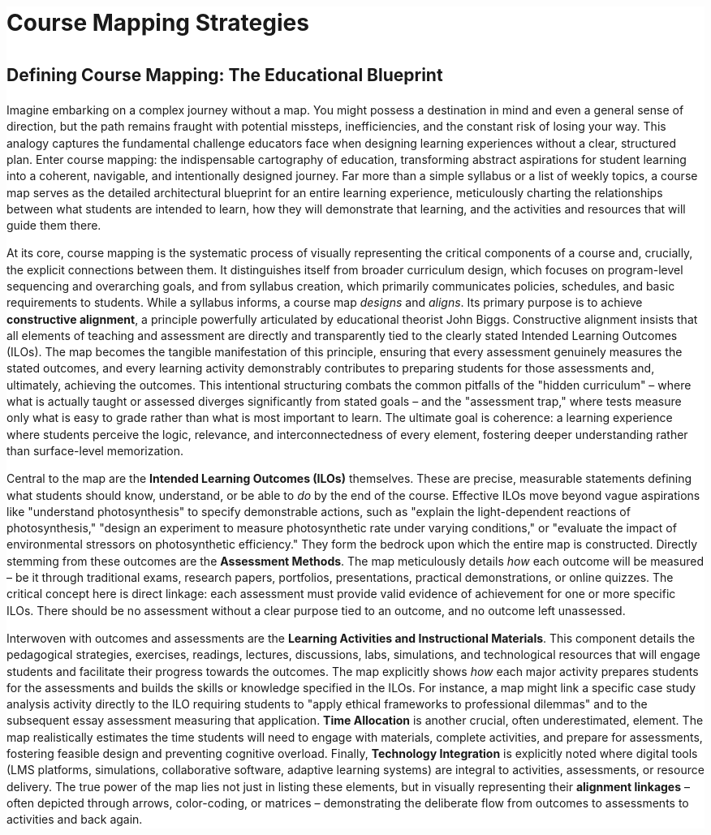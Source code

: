 
# Course Mapping Strategies

## Defining Course Mapping: The Educational Blueprint

Imagine embarking on a complex journey without a map. You might possess a destination in mind and even a general sense of direction, but the path remains fraught with potential missteps, inefficiencies, and the constant risk of losing your way. This analogy captures the fundamental challenge educators face when designing learning experiences without a clear, structured plan. Enter course mapping: the indispensable cartography of education, transforming abstract aspirations for student learning into a coherent, navigable, and intentionally designed journey. Far more than a simple syllabus or a list of weekly topics, a course map serves as the detailed architectural blueprint for an entire learning experience, meticulously charting the relationships between what students are intended to learn, how they will demonstrate that learning, and the activities and resources that will guide them there.

At its core, course mapping is the systematic process of visually representing the critical components of a course and, crucially, the explicit connections between them. It distinguishes itself from broader curriculum design, which focuses on program-level sequencing and overarching goals, and from syllabus creation, which primarily communicates policies, schedules, and basic requirements to students. While a syllabus informs, a course map *designs* and *aligns*. Its primary purpose is to achieve **constructive alignment**, a principle powerfully articulated by educational theorist John Biggs. Constructive alignment insists that all elements of teaching and assessment are directly and transparently tied to the clearly stated Intended Learning Outcomes (ILOs). The map becomes the tangible manifestation of this principle, ensuring that every assessment genuinely measures the stated outcomes, and every learning activity demonstrably contributes to preparing students for those assessments and, ultimately, achieving the outcomes. This intentional structuring combats the common pitfalls of the "hidden curriculum" – where what is actually taught or assessed diverges significantly from stated goals – and the "assessment trap," where tests measure only what is easy to grade rather than what is most important to learn. The ultimate goal is coherence: a learning experience where students perceive the logic, relevance, and interconnectedness of every element, fostering deeper understanding rather than surface-level memorization.

Central to the map are the **Intended Learning Outcomes (ILOs)** themselves. These are precise, measurable statements defining what students should know, understand, or be able to *do* by the end of the course. Effective ILOs move beyond vague aspirations like "understand photosynthesis" to specify demonstrable actions, such as "explain the light-dependent reactions of photosynthesis," "design an experiment to measure photosynthetic rate under varying conditions," or "evaluate the impact of environmental stressors on photosynthetic efficiency." They form the bedrock upon which the entire map is constructed. Directly stemming from these outcomes are the **Assessment Methods**. The map meticulously details *how* each outcome will be measured – be it through traditional exams, research papers, portfolios, presentations, practical demonstrations, or online quizzes. The critical concept here is direct linkage: each assessment must provide valid evidence of achievement for one or more specific ILOs. There should be no assessment without a clear purpose tied to an outcome, and no outcome left unassessed.

Interwoven with outcomes and assessments are the **Learning Activities and Instructional Materials**. This component details the pedagogical strategies, exercises, readings, lectures, discussions, labs, simulations, and technological resources that will engage students and facilitate their progress towards the outcomes. The map explicitly shows *how* each major activity prepares students for the assessments and builds the skills or knowledge specified in the ILOs. For instance, a map might link a specific case study analysis activity directly to the ILO requiring students to "apply ethical frameworks to professional dilemmas" and to the subsequent essay assessment measuring that application. **Time Allocation** is another crucial, often underestimated, element. The map realistically estimates the time students will need to engage with materials, complete activities, and prepare for assessments, fostering feasible design and preventing cognitive overload. Finally, **Technology Integration** is explicitly noted where digital tools (LMS platforms, simulations, collaborative software, adaptive learning systems) are integral to activities, assessments, or resource delivery. The true power of the map lies not just in listing these elements, but in visually representing their **alignment linkages** – often depicted through arrows, color-coding, or matrices – demonstrating the deliberate flow from outcomes to assessments to activities and back again.
